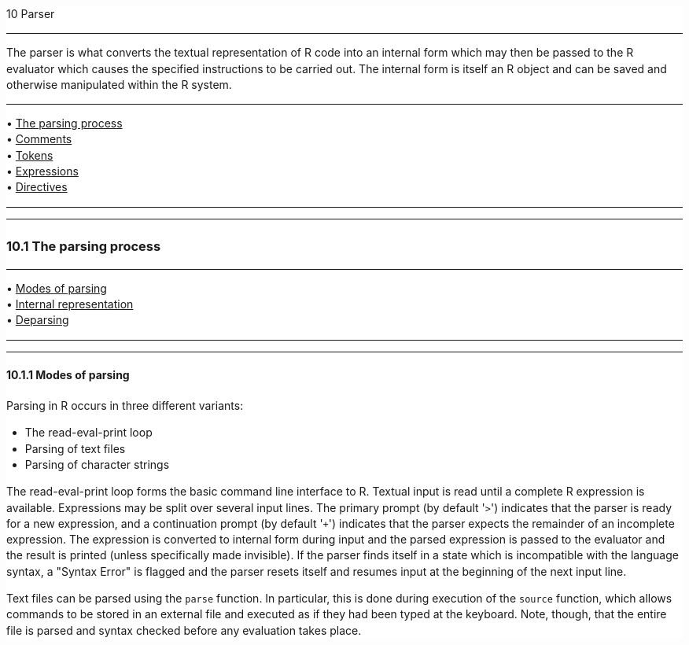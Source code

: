 10 Parser

---

The parser is what converts the textual representation of R code into an
internal form which may then be passed to the R evaluator which causes
the specified instructions to be carried out. The internal form is
itself an R object and can be saved and otherwise manipulated within the
R system.

---

• [The parsing process](#The-parsing-process)     
 • [Comments](#Comments)     
 • [Tokens](#Tokens)     
 • [Expressions](#Expressions)     
 • [Directives](#Directives)

---

---

### 10.1 The parsing process

---

• [Modes of parsing](#Modes-of-parsing)     
 • [Internal representation](#Internal-representation)     
 • [Deparsing](#Deparsing)

---

---

#### 10.1.1 Modes of parsing

Parsing in R occurs in three different variants:

- The read-eval-print loop
- Parsing of text files
- Parsing of character strings

The read-eval-print loop forms the basic command line interface to R.
Textual input is read until a complete R expression is available.
Expressions may be split over several input lines. The primary prompt
(by default '`>`') indicates that the parser is ready for a
new expression, and a continuation prompt (by default '`+`')
indicates that the parser expects the remainder of an incomplete
expression. The expression is converted to internal form during input
and the parsed expression is passed to the evaluator and the result is
printed (unless specifically made invisible). If the parser finds itself
in a state which is incompatible with the language syntax, a "Syntax
Error" is flagged and the parser resets itself and resumes input at the
beginning of the next input line.

Text files can be parsed using the `parse` function. In particular, this
is done during execution of the `source` function, which allows commands
to be stored in an external file and executed as if they had been typed
at the keyboard. Note, though, that the entire file is parsed and syntax
checked before any evaluation takes place.
